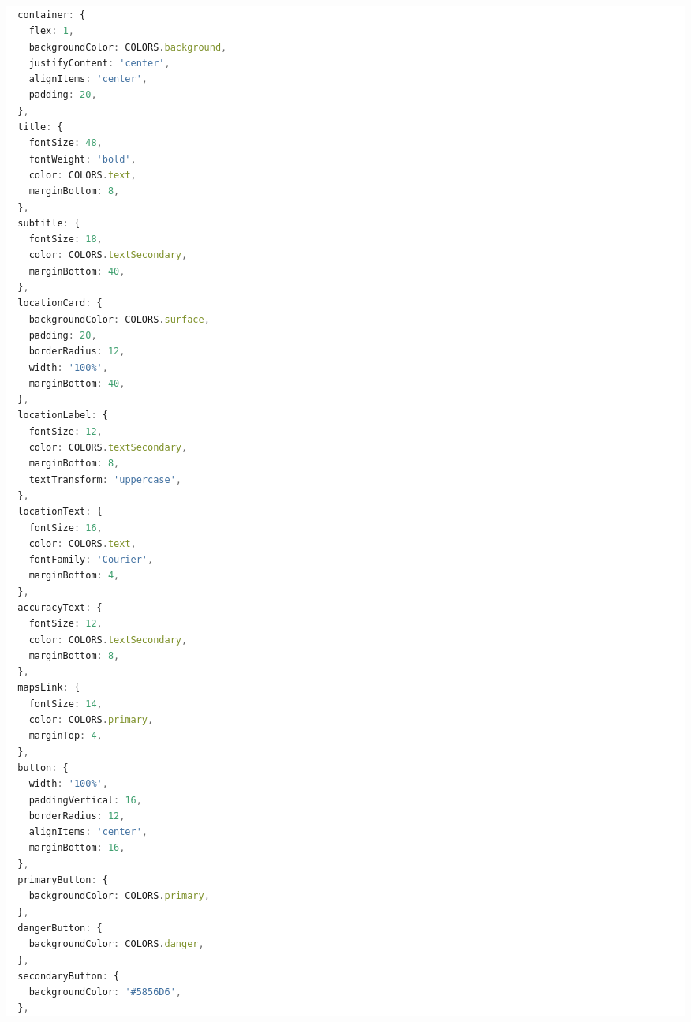 ```typescript
  container: {
    flex: 1,
    backgroundColor: COLORS.background,
    justifyContent: 'center',
    alignItems: 'center',
    padding: 20,
  },
  title: {
    fontSize: 48,
    fontWeight: 'bold',
    color: COLORS.text,
    marginBottom: 8,
  },
  subtitle: {
    fontSize: 18,
    color: COLORS.textSecondary,
    marginBottom: 40,
  },
  locationCard: {
    backgroundColor: COLORS.surface,
    padding: 20,
    borderRadius: 12,
    width: '100%',
    marginBottom: 40,
  },
  locationLabel: {
    fontSize: 12,
    color: COLORS.textSecondary,
    marginBottom: 8,
    textTransform: 'uppercase',
  },
  locationText: {
    fontSize: 16,
    color: COLORS.text,
    fontFamily: 'Courier',
    marginBottom: 4,
  },
  accuracyText: {
    fontSize: 12,
    color: COLORS.textSecondary,
    marginBottom: 8,
  },
  mapsLink: {
    fontSize: 14,
    color: COLORS.primary,
    marginTop: 4,
  },
  button: {
    width: '100%',
    paddingVertical: 16,
    borderRadius: 12,
    alignItems: 'center',
    marginBottom: 16,
  },
  primaryButton: {
    backgroundColor: COLORS.primary,
  },
  dangerButton: {
    backgroundColor: COLORS.danger,
  },
  secondaryButton: {
    backgroundColor: '#5856D6',
  },
```